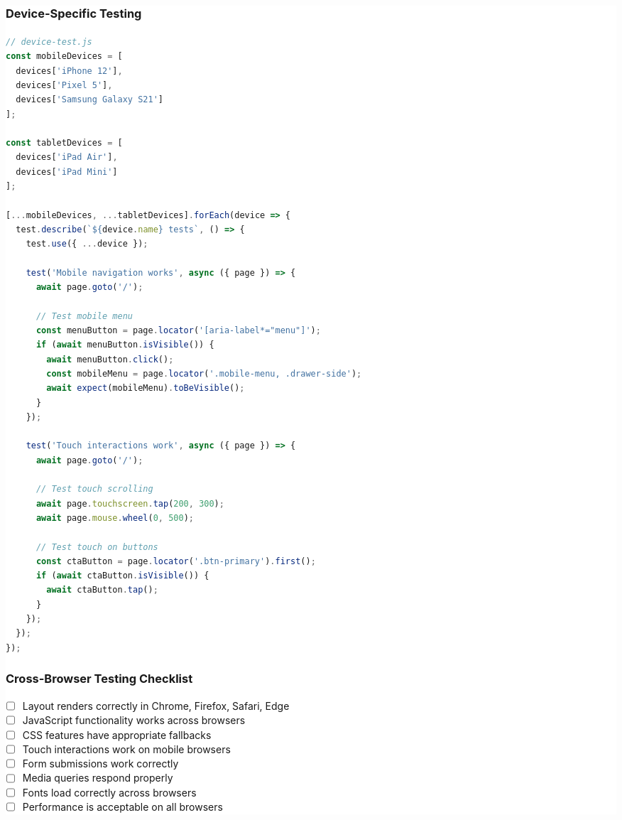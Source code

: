 ### Device-Specific Testing

```javascript
// device-test.js
const mobileDevices = [
  devices['iPhone 12'],
  devices['Pixel 5'],
  devices['Samsung Galaxy S21']
];

const tabletDevices = [
  devices['iPad Air'],
  devices['iPad Mini']
];

[...mobileDevices, ...tabletDevices].forEach(device => {
  test.describe(`${device.name} tests`, () => {
    test.use({ ...device });
    
    test('Mobile navigation works', async ({ page }) => {
      await page.goto('/');
      
      // Test mobile menu
      const menuButton = page.locator('[aria-label*="menu"]');
      if (await menuButton.isVisible()) {
        await menuButton.click();
        const mobileMenu = page.locator('.mobile-menu, .drawer-side');
        await expect(mobileMenu).toBeVisible();
      }
    });
    
    test('Touch interactions work', async ({ page }) => {
      await page.goto('/');
      
      // Test touch scrolling
      await page.touchscreen.tap(200, 300);
      await page.mouse.wheel(0, 500);
      
      // Test touch on buttons
      const ctaButton = page.locator('.btn-primary').first();
      if (await ctaButton.isVisible()) {
        await ctaButton.tap();
      }
    });
  });
});
```

### Cross-Browser Testing Checklist

- [ ] Layout renders correctly in Chrome, Firefox, Safari, Edge
- [ ] JavaScript functionality works across browsers
- [ ] CSS features have appropriate fallbacks
- [ ] Touch interactions work on mobile browsers
- [ ] Form submissions work correctly
- [ ] Media queries respond properly
- [ ] Fonts load correctly across browsers
- [ ] Performance is acceptable on all browsers
